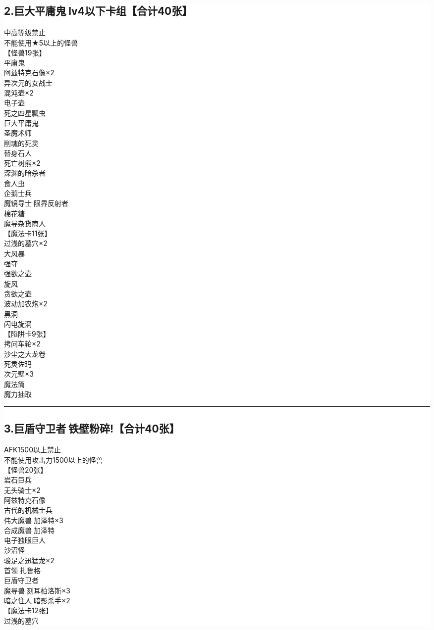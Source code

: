 
## 2.巨大平庸鬼 lv4以下卡组【合计40张】

中高等级禁止  
不能使用★5以上的怪兽  
【怪兽19张】  
平庸鬼  
阿兹特克石像×2  
异次元的女战士  
混沌壶×2  
电子壶  
死之四星瓢虫  
巨大平庸鬼  
圣魔术师  
削魂的死灵  
替身石人  
死亡树熊×2  
深渊的暗杀者  
食人虫  
企鹅士兵  
魔镜导士 限界反射者  
棉花糖  
魔导杂货商人  
【魔法卡11张】  
过浅的墓穴×2  
大风暴  
强夺  
强欲之壶  
旋风  
贪欲之壶  
波动加农炮×2  
黑洞  
闪电旋涡  
【陷阱卡9张】  
拷问车轮×2  
沙尘之大龙卷  
死灵佐玛  
次元壁×3  
魔法筒  
魔力抽取  

---

## 3.巨盾守卫者 铁壁粉碎!【合计40张】

AFK1500以上禁止  
不能使用攻击力1500以上的怪兽  
【怪兽20张】  
岩石巨兵  
无头骑士×2  
阿兹特克石像  
古代的机械士兵  
伟大魔兽 加泽特×3  
合成魔兽 加泽特  
电子独眼巨人  
沙沼怪  
骏足之迅猛龙×2  
首领 扎鲁格  
巨盾守卫者  
魔导兽 刻耳柏洛斯×3  
暗之住人 暗影杀手×2  
【魔法卡12张】  
过浅的墓穴  